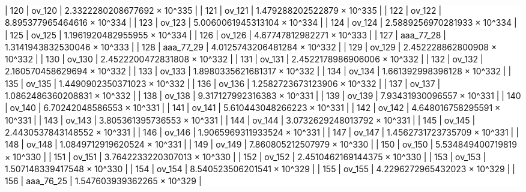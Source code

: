 | 120 | ov_120 | 2.3322280208677692 × 10^335 |
| 121 | ov_121 | 1.479288202522879 × 10^335 |
| 122 | ov_122 | 8.895377965464616 × 10^334 |
| 123 | ov_123 | 5.0060061945313104 × 10^334 |
| 124 | ov_124 | 2.5889256970281933 × 10^334 |
| 125 | ov_125 | 1.1961920482955955 × 10^334 |
| 126 | ov_126 | 4.67747812982271 × 10^333 |
| 127 | aaa_77_28 | 1.3141943832530046 × 10^333 |
| 128 | aaa_77_29 | 4.0125743206481284 × 10^332 |
| 129 | ov_129 | 2.452228862800908 × 10^332 |
| 130 | ov_130 | 2.4522200472831808 × 10^332 |
| 131 | ov_131 | 2.4522178986906006 × 10^332 |
| 132 | ov_132 | 2.160570458629694 × 10^332 |
| 133 | ov_133 | 1.8980335621681317 × 10^332 |
| 134 | ov_134 | 1.661392998396128 × 10^332 |
| 135 | ov_135 | 1.4490902350371023 × 10^332 |
| 136 | ov_136 | 1.2582723673123906 × 10^332 |
| 137 | ov_137 | 1.0862486360208831 × 10^332 |
| 138 | ov_138 | 9.317127992316383 × 10^331 |
| 139 | ov_139 | 7.93431930096557 × 10^331 |
| 140 | ov_140 | 6.70242048586553 × 10^331 |
| 141 | ov_141 | 5.610443048266223 × 10^331 |
| 142 | ov_142 | 4.648016758295591 × 10^331 |
| 143 | ov_143 | 3.805361395736553 × 10^331 |
| 144 | ov_144 | 3.0732629248013792 × 10^331 |
| 145 | ov_145 | 2.4430537843148552 × 10^331 |
| 146 | ov_146 | 1.9065969311933524 × 10^331 |
| 147 | ov_147 | 1.4562731723735709 × 10^331 |
| 148 | ov_148 | 1.0849712919620524 × 10^331 |
| 149 | ov_149 | 7.860805212507979 × 10^330 |
| 150 | ov_150 | 5.534849400719819 × 10^330 |
| 151 | ov_151 | 3.7642233220307013 × 10^330 |
| 152 | ov_152 | 2.4510462169144375 × 10^330 |
| 153 | ov_153 | 1.507148339417548 × 10^330 |
| 154 | ov_154 | 8.540523506201541 × 10^329 |
| 155 | ov_155 | 4.2296272965432023 × 10^329 |
| 156 | aaa_76_25 | 1.547603939362265 × 10^329 |